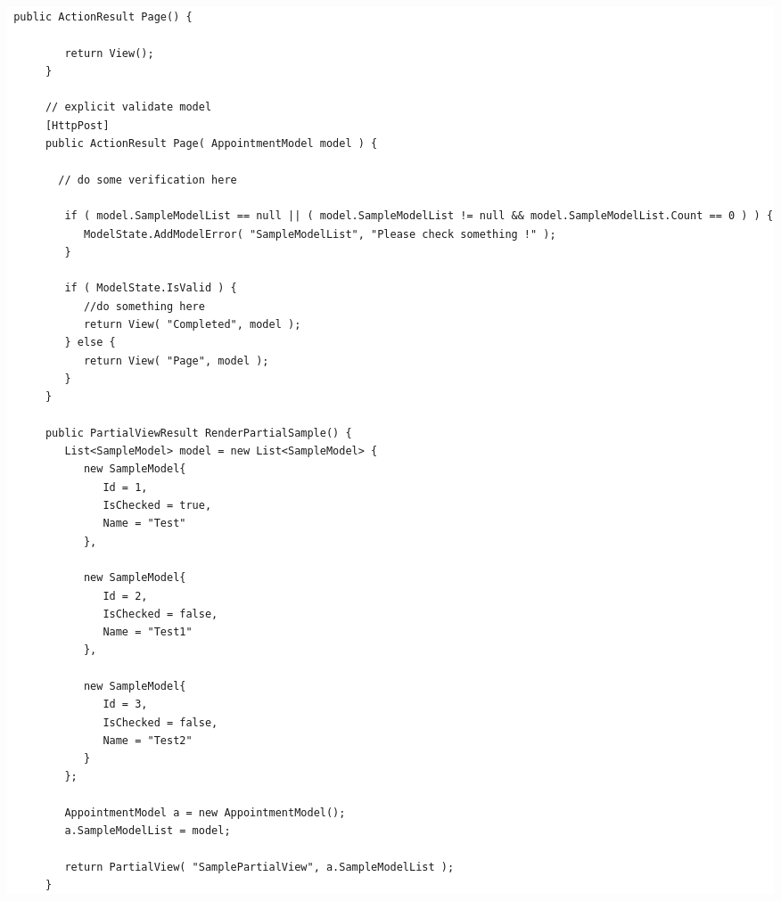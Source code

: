 ```
 public ActionResult Page() {

         return View();
      }

      // explicit validate model
      [HttpPost]
      public ActionResult Page( AppointmentModel model ) {

        // do some verification here

         if ( model.SampleModelList == null || ( model.SampleModelList != null && model.SampleModelList.Count == 0 ) ) {
            ModelState.AddModelError( "SampleModelList", "Please check something !" );
         }

         if ( ModelState.IsValid ) {
            //do something here
            return View( "Completed", model );
         } else {
            return View( "Page", model );
         }
      }

      public PartialViewResult RenderPartialSample() {
         List<SampleModel> model = new List<SampleModel> {
            new SampleModel{
               Id = 1,
               IsChecked = true,
               Name = "Test"
            },

            new SampleModel{
               Id = 2,
               IsChecked = false,
               Name = "Test1"
            },

            new SampleModel{
               Id = 3,
               IsChecked = false,
               Name = "Test2"
            }
         };

         AppointmentModel a = new AppointmentModel();
         a.SampleModelList = model;

         return PartialView( "SamplePartialView", a.SampleModelList );
      } 
```
